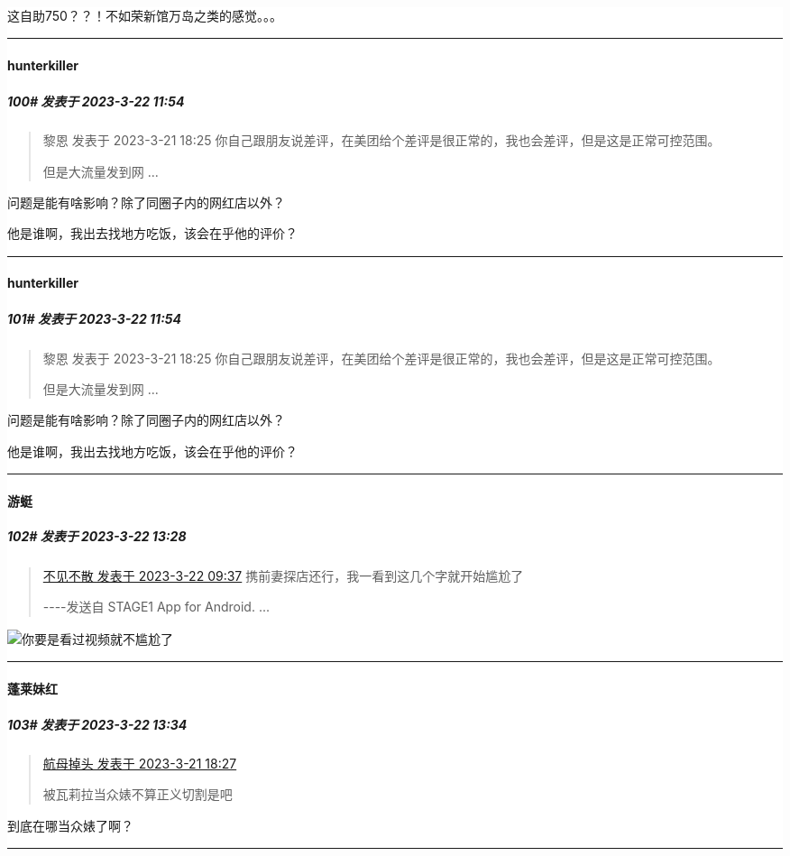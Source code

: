 这自助750？？！不如荣新馆万岛之类的感觉。。。


*****

####  hunterkiller  
##### 100#       发表于 2023-3-22 11:54

<blockquote>黎恩 发表于 2023-3-21 18:25
你自己跟朋友说差评，在美团给个差评是很正常的，我也会差评，但是这是正常可控范围。

但是大流量发到网 ...</blockquote>
问题是能有啥影响？除了同圈子内的网红店以外？

他是谁啊，我出去找地方吃饭，该会在乎他的评价？

*****

####  hunterkiller  
##### 101#       发表于 2023-3-22 11:54

<blockquote>黎恩 发表于 2023-3-21 18:25
你自己跟朋友说差评，在美团给个差评是很正常的，我也会差评，但是这是正常可控范围。

但是大流量发到网 ...</blockquote>
问题是能有啥影响？除了同圈子内的网红店以外？

他是谁啊，我出去找地方吃饭，该会在乎他的评价？


*****

####  游蜓  
##### 102#       发表于 2023-3-22 13:28

<blockquote><a href="httphttps://bbs.saraba1st.com/2b/forum.php?mod=redirect&amp;goto=findpost&amp;pid=60176737&amp;ptid=2125158" target="_blank">不见不散 发表于 2023-3-22 09:37</a>
携前妻探店还行，我一看到这几个字就开始尴尬了

----发送自 STAGE1 App for Android. ...</blockquote>
<img src="https://static.saraba1st.com/image/smiley/face2017/067.png" referrerpolicy="no-referrer">你要是看过视频就不尴尬了


*****

####  蓬莱妹红  
##### 103#       发表于 2023-3-22 13:34

<blockquote><a href="httphttps://bbs.saraba1st.com/2b/forum.php?mod=redirect&amp;goto=findpost&amp;pid=60170454&amp;ptid=2125158" target="_blank">航母掉头 发表于 2023-3-21 18:27</a>

被瓦莉拉当众婊不算正义切割是吧</blockquote>
到底在哪当众婊了啊？


*****
